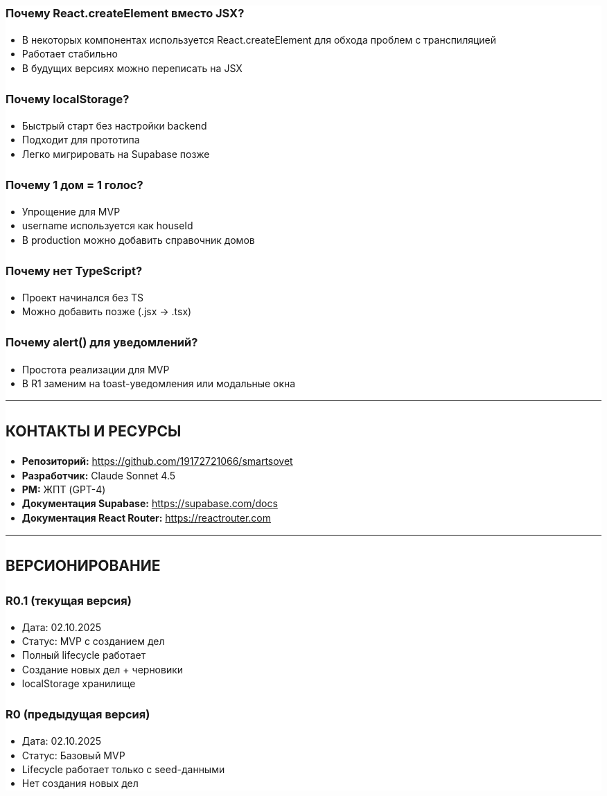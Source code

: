 ### Почему React.createElement вместо JSX?
- В некоторых компонентах используется React.createElement для обхода проблем с транспиляцией
- Работает стабильно
- В будущих версиях можно переписать на JSX

### Почему localStorage?
- Быстрый старт без настройки backend
- Подходит для прототипа
- Легко мигрировать на Supabase позже

### Почему 1 дом = 1 голос?
- Упрощение для MVP
- username используется как houseId
- В production можно добавить справочник домов

### Почему нет TypeScript?
- Проект начинался без TS
- Можно добавить позже (.jsx → .tsx)

### Почему alert() для уведомлений?
- Простота реализации для MVP
- В R1 заменим на toast-уведомления или модальные окна

---

## КОНТАКТЫ И РЕСУРСЫ

- **Репозиторий:** https://github.com/19172721066/smartsovet
- **Разработчик:** Claude Sonnet 4.5
- **PM:** ЖПТ (GPT-4)
- **Документация Supabase:** https://supabase.com/docs
- **Документация React Router:** https://reactrouter.com

---

## ВЕРСИОНИРОВАНИЕ

### R0.1 (текущая версия)
- Дата: 02.10.2025
- Статус: MVP с созданием дел
- Полный lifecycle работает
- Создание новых дел + черновики
- localStorage хранилище

### R0 (предыдущая версия)
- Дата: 02.10.2025
- Статус: Базовый MVP
- Lifecycle работает только с seed-данными
- Нет создания новых дел
